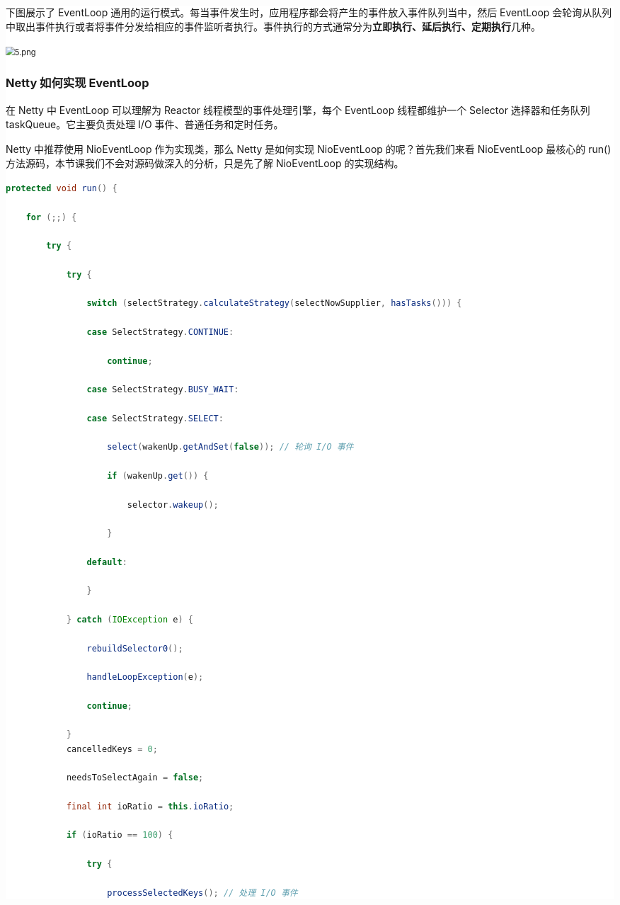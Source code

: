 下图展示了 EventLoop 通用的运行模式。每当事件发生时，应用程序都会将产生的事件放入事件队列当中，然后 EventLoop 会轮询从队列中取出事件执行或者将事件分发给相应的事件监听者执行。事件执行的方式通常分为**立即执行、延后执行、定期执行**几种。

<img src="https://learn.lianglianglee.com/专栏/Netty 核心原理剖析与 RPC 实践-完/assets/Ciqc1F-ZNFKAAZr4AANvWWMqnKw586.png" alt="5.png" style="zoom: 80%;" />

### Netty 如何实现 EventLoop

在 Netty 中 EventLoop 可以理解为 Reactor 线程模型的事件处理引擎，每个 EventLoop 线程都维护一个 Selector 选择器和任务队列 taskQueue。它主要负责处理 I/O 事件、普通任务和定时任务。

Netty 中推荐使用 NioEventLoop 作为实现类，那么 Netty 是如何实现 NioEventLoop 的呢？首先我们来看 NioEventLoop 最核心的 run() 方法源码，本节课我们不会对源码做深入的分析，只是先了解 NioEventLoop 的实现结构。

```java
protected void run() {

    for (;;) {

        try {

            try {

                switch (selectStrategy.calculateStrategy(selectNowSupplier, hasTasks())) {

                case SelectStrategy.CONTINUE:

                    continue;

                case SelectStrategy.BUSY_WAIT:

                case SelectStrategy.SELECT:

                    select(wakenUp.getAndSet(false)); // 轮询 I/O 事件

                    if (wakenUp.get()) {

                        selector.wakeup();

                    }

                default:

                }

            } catch (IOException e) {

                rebuildSelector0();

                handleLoopException(e);

                continue;

            }
            cancelledKeys = 0;

            needsToSelectAgain = false;

            final int ioRatio = this.ioRatio;

            if (ioRatio == 100) {

                try {

                    processSelectedKeys(); // 处理 I/O 事件

```